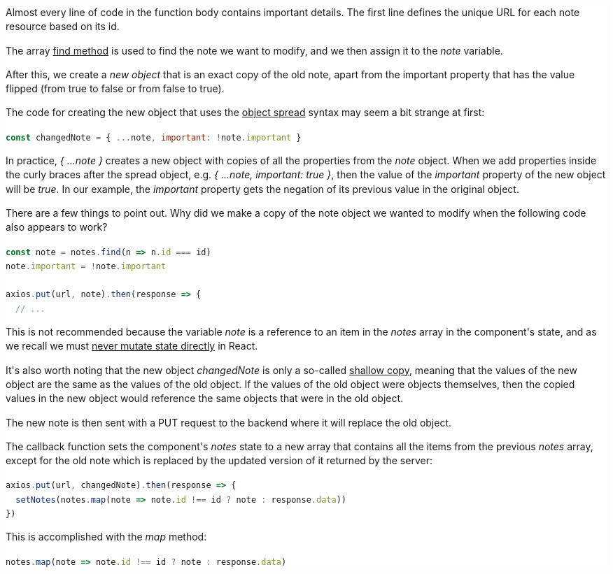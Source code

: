 Almost every line of code in the function body contains important details. The first line defines the unique URL for each note resource based on its id.

The array [find method](https://developer.mozilla.org/en-US/docs/Web/JavaScript/Reference/Global_Objects/Array/find) is used to find the note we want to modify, and we then assign it to the _note_ variable.

After this, we create a <i>new object</i> that is an exact copy of the old note, apart from the important property that has the value flipped (from true to false or from false to true).

The code for creating the new object that uses the [object spread](https://developer.mozilla.org/en-US/docs/Web/JavaScript/Reference/Operators/Spread_syntax) syntax may seem a bit strange at first:

```js
const changedNote = { ...note, important: !note.important }
```

In practice, <em>{ ...note }</em> creates a new object with copies of all the properties from the _note_ object. When we add properties inside the curly braces after the spread object, e.g. <em>{ ...note, important: true }</em>, then the value of the _important_ property of the new object will be _true_. In our example, the <em>important</em> property gets the negation of its previous value in the original object.

There are a few things to point out. Why did we make a copy of the note object we wanted to modify when the following code also appears to work?

```js
const note = notes.find(n => n.id === id)
note.important = !note.important

axios.put(url, note).then(response => {
  // ...
```

This is not recommended because the variable <em>note</em> is a reference to an item in the <em>notes</em> array in the component's state, and as we recall we must [never mutate state directly](https://reactjs.org/docs/state-and-lifecycle.html#using-state-correctly) in React. 

It's also worth noting that the new object _changedNote_ is only a so-called [shallow copy](https://en.wikipedia.org/wiki/Object_copying#Shallow_copy), meaning that the values of the new object are the same as the values of the old object. If the values of the old object were objects themselves, then the copied values in the new object would reference the same objects that were in the old object.

The new note is then sent with a PUT request to the backend where it will replace the old object.

The callback function sets the component's <em>notes</em> state to a new array that contains all the items from the previous <em>notes</em> array, except for the old note which is replaced by the updated version of it returned by the server:

```js
axios.put(url, changedNote).then(response => {
  setNotes(notes.map(note => note.id !== id ? note : response.data))
})
```

This is accomplished with the <em>map</em> method:

```js
notes.map(note => note.id !== id ? note : response.data)
```
